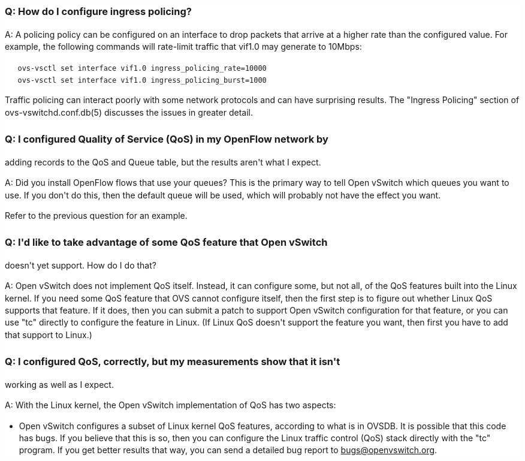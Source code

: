 ### Q: How do I configure ingress policing?

A: A policing policy can be configured on an interface to drop packets
   that arrive at a higher rate than the configured value.  For example,
   the following commands will rate-limit traffic that vif1.0 may
   generate to 10Mbps:

       ovs-vsctl set interface vif1.0 ingress_policing_rate=10000
       ovs-vsctl set interface vif1.0 ingress_policing_burst=1000

   Traffic policing can interact poorly with some network protocols and
   can have surprising results.  The "Ingress Policing" section of
   ovs-vswitchd.conf.db(5) discusses the issues in greater detail.

### Q: I configured Quality of Service (QoS) in my OpenFlow network by
   adding records to the QoS and Queue table, but the results aren't
   what I expect.

A: Did you install OpenFlow flows that use your queues?  This is the
   primary way to tell Open vSwitch which queues you want to use.  If
   you don't do this, then the default queue will be used, which will
   probably not have the effect you want.

   Refer to the previous question for an example.

### Q: I'd like to take advantage of some QoS feature that Open vSwitch
   doesn't yet support.  How do I do that?

A: Open vSwitch does not implement QoS itself.  Instead, it can
   configure some, but not all, of the QoS features built into the
   Linux kernel.  If you need some QoS feature that OVS cannot
   configure itself, then the first step is to figure out whether
   Linux QoS supports that feature.  If it does, then you can submit a
   patch to support Open vSwitch configuration for that feature, or
   you can use "tc" directly to configure the feature in Linux.  (If
   Linux QoS doesn't support the feature you want, then first you have
   to add that support to Linux.)

### Q: I configured QoS, correctly, but my measurements show that it isn't
   working as well as I expect.

A: With the Linux kernel, the Open vSwitch implementation of QoS has
   two aspects:

   - Open vSwitch configures a subset of Linux kernel QoS
     features, according to what is in OVSDB.  It is possible that
     this code has bugs.  If you believe that this is so, then you
     can configure the Linux traffic control (QoS) stack directly
     with the "tc" program.  If you get better results that way,
     you can send a detailed bug report to bugs@openvswitch.org.
